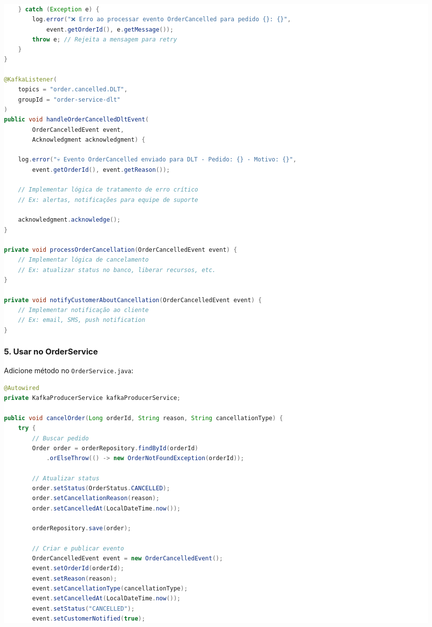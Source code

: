 ```java
    } catch (Exception e) {
        log.error("❌ Erro ao processar evento OrderCancelled para pedido {}: {}", 
            event.getOrderId(), e.getMessage());
        throw e; // Rejeita a mensagem para retry
    }
}

@KafkaListener(
    topics = "order.cancelled.DLT",
    groupId = "order-service-dlt"
)
public void handleOrderCancelledDltEvent(
        OrderCancelledEvent event,
        Acknowledgment acknowledgment) {
    
    log.error("💀 Evento OrderCancelled enviado para DLT - Pedido: {} - Motivo: {}", 
        event.getOrderId(), event.getReason());
    
    // Implementar lógica de tratamento de erro crítico
    // Ex: alertas, notificações para equipe de suporte
    
    acknowledgment.acknowledge();
}

private void processOrderCancellation(OrderCancelledEvent event) {
    // Implementar lógica de cancelamento
    // Ex: atualizar status no banco, liberar recursos, etc.
}

private void notifyCustomerAboutCancellation(OrderCancelledEvent event) {
    // Implementar notificação ao cliente
    // Ex: email, SMS, push notification
}
```

### 5. Usar no OrderService

Adicione método no `OrderService.java`:

```java
@Autowired
private KafkaProducerService kafkaProducerService;

public void cancelOrder(Long orderId, String reason, String cancellationType) {
    try {
        // Buscar pedido
        Order order = orderRepository.findById(orderId)
            .orElseThrow(() -> new OrderNotFoundException(orderId));
        
        // Atualizar status
        order.setStatus(OrderStatus.CANCELLED);
        order.setCancellationReason(reason);
        order.setCancelledAt(LocalDateTime.now());
        
        orderRepository.save(order);
        
        // Criar e publicar evento
        OrderCancelledEvent event = new OrderCancelledEvent();
        event.setOrderId(orderId);
        event.setReason(reason);
        event.setCancellationType(cancellationType);
        event.setCancelledAt(LocalDateTime.now());
        event.setStatus("CANCELLED");
        event.setCustomerNotified(true);
```